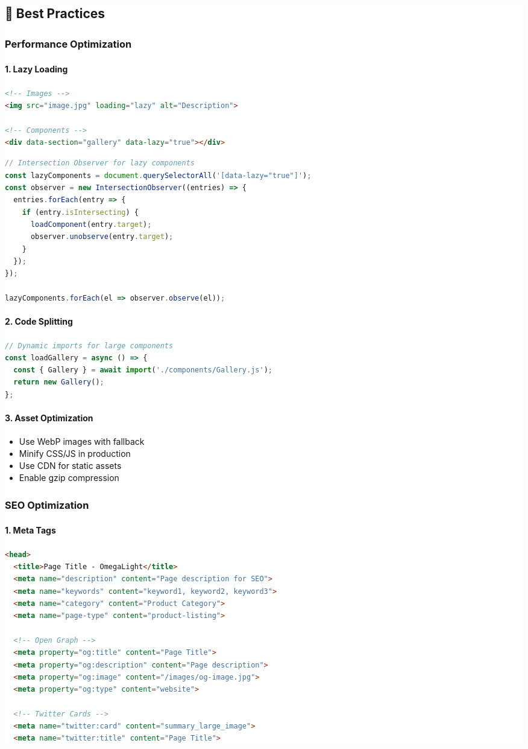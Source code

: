 
## 🎯 Best Practices

### Performance Optimization

#### 1. Lazy Loading
```html
<!-- Images -->
<img src="image.jpg" loading="lazy" alt="Description">

<!-- Components -->
<div data-section="gallery" data-lazy="true"></div>
```

```javascript
// Intersection Observer for lazy components
const lazyComponents = document.querySelectorAll('[data-lazy="true"]');
const observer = new IntersectionObserver((entries) => {
  entries.forEach(entry => {
    if (entry.isIntersecting) {
      loadComponent(entry.target);
      observer.unobserve(entry.target);
    }
  });
});

lazyComponents.forEach(el => observer.observe(el));
```

#### 2. Code Splitting
```javascript
// Dynamic imports for large components
const loadGallery = async () => {
  const { Gallery } = await import('./components/Gallery.js');
  return new Gallery();
};
```

#### 3. Asset Optimization
- Use WebP images with fallback
- Minify CSS/JS in production
- Use CDN for static assets
- Enable gzip compression

### SEO Optimization

#### 1. Meta Tags
```html
<head>
  <title>Page Title - OmegaLight</title>
  <meta name="description" content="Page description for SEO">
  <meta name="keywords" content="keyword1, keyword2, keyword3">
  <meta name="category" content="Product Category">
  <meta name="page-type" content="product-listing">
  
  <!-- Open Graph -->
  <meta property="og:title" content="Page Title">
  <meta property="og:description" content="Page description">
  <meta property="og:image" content="/images/og-image.jpg">
  <meta property="og:type" content="website">
  
  <!-- Twitter Cards -->
  <meta name="twitter:card" content="summary_large_image">
  <meta name="twitter:title" content="Page Title">
```